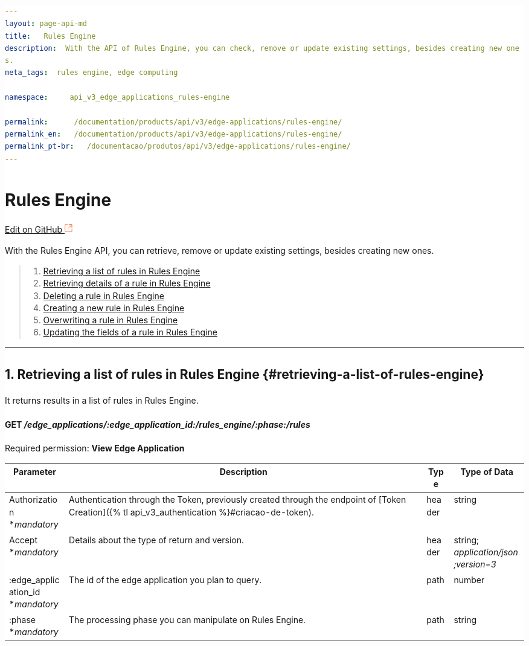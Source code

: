 ```yaml
---
layout: page-api-md
title:   Rules Engine
description:  With the API of Rules Engine, you can check, remove or update existing settings, besides creating new ones.
meta_tags:  rules engine, edge computing

namespace:     api_v3_edge_applications_rules-engine

permalink:      /documentation/products/api/v3/edge-applications/rules-engine/
permalink_en:   /documentation/products/api/v3/edge-applications/rules-engine/
permalink_pt-br:   /documentacao/produtos/api/v3/edge-applications/rules-engine/
---
```

#  **Rules Engine**

[Edit on GitHub  <svg width="14" height="14" xmlns="http://www.w3.org/2000/svg"><g fill="none" stroke="#F3652B"><path d="M4.81.71H.672v11.43H12.1V8.001" stroke-width=".8"/><path d="M6.87.786h5.155V5.94M6.31 6.5L12.026.786"/></g></svg>](https://github.com/aziontech/docs_en/edit/master/api/v3/edge-applications/rules-engine/2021-01-14-index.md)

With the Rules Engine API, you can retrieve, remove or update existing settings, besides creating new ones.

> 1. [Retrieving a list of rules in Rules Engine](#retrieving-a-list-of-rules-engine)
> 2. [Retrieving details of a rule in Rules Engine](#retrieving-details-of-rules-engine)
> 3. [Deleting a rule in Rules Engine](#deleting-rules-engine)
> 4. [Creating a new rule in Rules Engine](#creating-new-rules-engine)
> 5. [Overwriting a rule in Rules Engine](#overwriting-rules-engine)
> 6. [Updating the fields of a rule in Rules Engine](#updating-the-fields-of-rules-engine)

---

## 1. Retrieving a list of rules in Rules Engine {#retrieving-a-list-of-rules-engine}

It returns results in a list of rules in Rules Engine.

#### **GET** */edge_applications/:edge_application_id:/rules_engine/:phase:/rules*

Required permission: **View Edge Application**

| Parameter                   | Description                                                  | Type   | Type of Data                            |
| --------------------------- | ------------------------------------------------------------ | ------ | --------------------------------------- |
| Authorization <br>**mandatory* | Authentication through the Token, previously created through the endpoint of [Token Creation]({% tl api_v3_authentication %}#criacao-de-token). | header | string                                  |
| Accept <br/>**mandatory* | Details about the type of return and version.                | header | string;<br>*application/json;version=3* |
| :edge_application_id <br/>**mandatory* | The id of the edge application you plan to query.            | path   | number                                  |
| :phase <br/>**mandatory* | The processing phase you can manipulate on Rules Engine.     | path   | string                                  |
